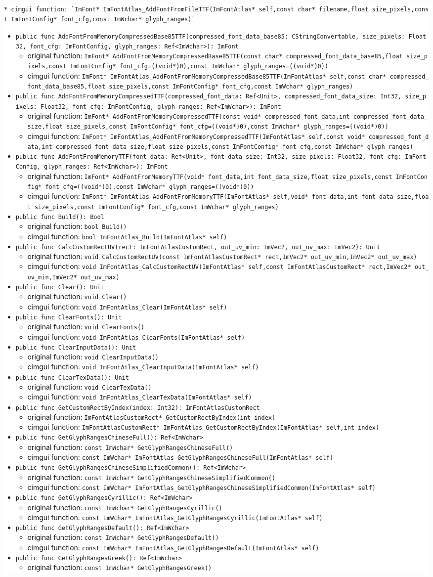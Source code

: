     * cimgui function: `ImFont* ImFontAtlas_AddFontFromFileTTF(ImFontAtlas* self,const char* filename,float size_pixels,const ImFontConfig* font_cfg,const ImWchar* glyph_ranges)`
* `public func AddFontFromMemoryCompressedBase85TTF(compressed_font_data_base85: CStringConvertable, size_pixels: Float32, font_cfg: ImFontConfig, glyph_ranges: Ref<ImWchar>): ImFont`
    * original function: `ImFont* AddFontFromMemoryCompressedBase85TTF(const char* compressed_font_data_base85,float size_pixels,const ImFontConfig* font_cfg=((void*)0),const ImWchar* glyph_ranges=((void*)0))`
    * cimgui function: `ImFont* ImFontAtlas_AddFontFromMemoryCompressedBase85TTF(ImFontAtlas* self,const char* compressed_font_data_base85,float size_pixels,const ImFontConfig* font_cfg,const ImWchar* glyph_ranges)`
* `public func AddFontFromMemoryCompressedTTF(compressed_font_data: Ref<Unit>, compressed_font_data_size: Int32, size_pixels: Float32, font_cfg: ImFontConfig, glyph_ranges: Ref<ImWchar>): ImFont`
    * original function: `ImFont* AddFontFromMemoryCompressedTTF(const void* compressed_font_data,int compressed_font_data_size,float size_pixels,const ImFontConfig* font_cfg=((void*)0),const ImWchar* glyph_ranges=((void*)0))`
    * cimgui function: `ImFont* ImFontAtlas_AddFontFromMemoryCompressedTTF(ImFontAtlas* self,const void* compressed_font_data,int compressed_font_data_size,float size_pixels,const ImFontConfig* font_cfg,const ImWchar* glyph_ranges)`
* `public func AddFontFromMemoryTTF(font_data: Ref<Unit>, font_data_size: Int32, size_pixels: Float32, font_cfg: ImFontConfig, glyph_ranges: Ref<ImWchar>): ImFont`
    * original function: `ImFont* AddFontFromMemoryTTF(void* font_data,int font_data_size,float size_pixels,const ImFontConfig* font_cfg=((void*)0),const ImWchar* glyph_ranges=((void*)0))`
    * cimgui function: `ImFont* ImFontAtlas_AddFontFromMemoryTTF(ImFontAtlas* self,void* font_data,int font_data_size,float size_pixels,const ImFontConfig* font_cfg,const ImWchar* glyph_ranges)`
* `public func Build(): Bool`
    * original function: `bool Build()`
    * cimgui function: `bool ImFontAtlas_Build(ImFontAtlas* self)`
* `public func CalcCustomRectUV(rect: ImFontAtlasCustomRect, out_uv_min: ImVec2, out_uv_max: ImVec2): Unit`
    * original function: `void CalcCustomRectUV(const ImFontAtlasCustomRect* rect,ImVec2* out_uv_min,ImVec2* out_uv_max)`
    * cimgui function: `void ImFontAtlas_CalcCustomRectUV(ImFontAtlas* self,const ImFontAtlasCustomRect* rect,ImVec2* out_uv_min,ImVec2* out_uv_max)`
* `public func Clear(): Unit`
    * original function: `void Clear()`
    * cimgui function: `void ImFontAtlas_Clear(ImFontAtlas* self)`
* `public func ClearFonts(): Unit`
    * original function: `void ClearFonts()`
    * cimgui function: `void ImFontAtlas_ClearFonts(ImFontAtlas* self)`
* `public func ClearInputData(): Unit`
    * original function: `void ClearInputData()`
    * cimgui function: `void ImFontAtlas_ClearInputData(ImFontAtlas* self)`
* `public func ClearTexData(): Unit`
    * original function: `void ClearTexData()`
    * cimgui function: `void ImFontAtlas_ClearTexData(ImFontAtlas* self)`
* `public func GetCustomRectByIndex(index: Int32): ImFontAtlasCustomRect`
    * original function: `ImFontAtlasCustomRect* GetCustomRectByIndex(int index)`
    * cimgui function: `ImFontAtlasCustomRect* ImFontAtlas_GetCustomRectByIndex(ImFontAtlas* self,int index)`
* `public func GetGlyphRangesChineseFull(): Ref<ImWchar>`
    * original function: `const ImWchar* GetGlyphRangesChineseFull()`
    * cimgui function: `const ImWchar* ImFontAtlas_GetGlyphRangesChineseFull(ImFontAtlas* self)`
* `public func GetGlyphRangesChineseSimplifiedCommon(): Ref<ImWchar>`
    * original function: `const ImWchar* GetGlyphRangesChineseSimplifiedCommon()`
    * cimgui function: `const ImWchar* ImFontAtlas_GetGlyphRangesChineseSimplifiedCommon(ImFontAtlas* self)`
* `public func GetGlyphRangesCyrillic(): Ref<ImWchar>`
    * original function: `const ImWchar* GetGlyphRangesCyrillic()`
    * cimgui function: `const ImWchar* ImFontAtlas_GetGlyphRangesCyrillic(ImFontAtlas* self)`
* `public func GetGlyphRangesDefault(): Ref<ImWchar>`
    * original function: `const ImWchar* GetGlyphRangesDefault()`
    * cimgui function: `const ImWchar* ImFontAtlas_GetGlyphRangesDefault(ImFontAtlas* self)`
* `public func GetGlyphRangesGreek(): Ref<ImWchar>`
    * original function: `const ImWchar* GetGlyphRangesGreek()`